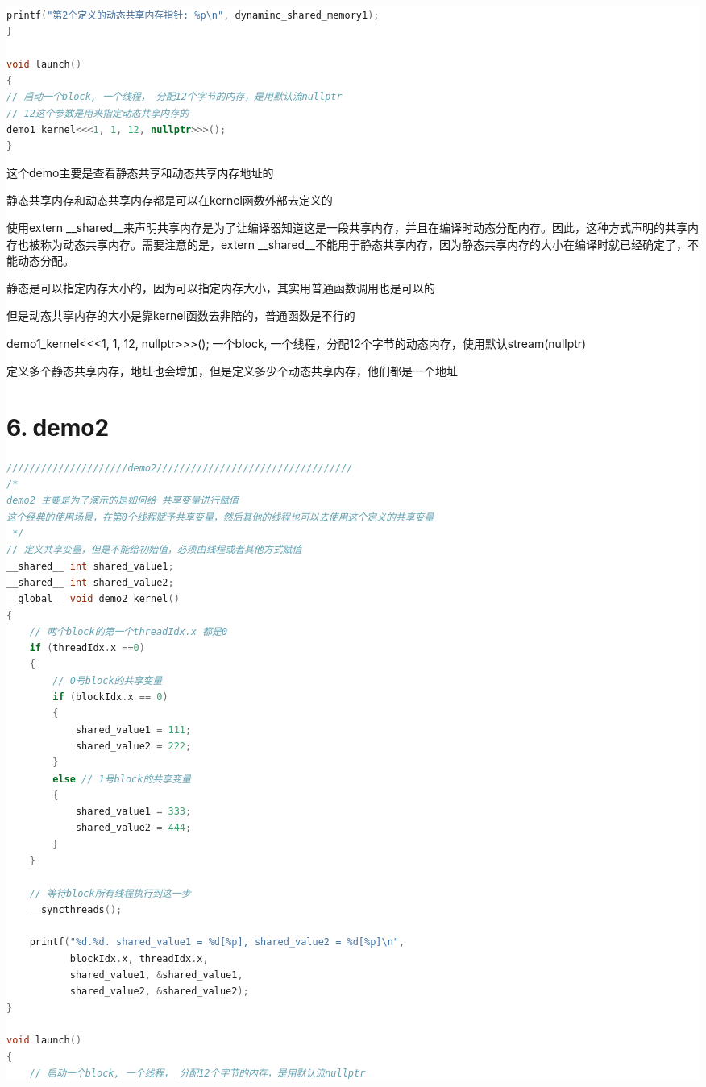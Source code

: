 ```cpp
printf("第2个定义的动态共享内存指针: %p\n", dynaminc_shared_memory1);
}

void launch()
{   
// 启动一个block, 一个线程， 分配12个字节的内存，是用默认流nullptr
// 12这个参数是用来指定动态共享内存的
demo1_kernel<<<1, 1, 12, nullptr>>>();
}
```
这个demo主要是查看静态共享和动态共享内存地址的

静态共享内存和动态共享内存都是可以在kernel函数外部去定义的

使用extern __shared__来声明共享内存是为了让编译器知道这是一段共享内存，并且在编译时动态分配内存。因此，这种方式声明的共享内存也被称为动态共享内存。需要注意的是，extern __shared__不能用于静态共享内存，因为静态共享内存的大小在编译时就已经确定了，不能动态分配。

静态是可以指定内存大小的，因为可以指定内存大小，其实用普通函数调用也是可以的

但是动态共享内存的大小是靠kernel函数去非陪的，普通函数是不行的

demo1_kernel<<<1, 1, 12, nullptr>>>(); 一个block, 一个线程，分配12个字节的动态内存，使用默认stream(nullptr)

定义多个静态共享内存，地址也会增加，但是定义多少个动态共享内存，他们都是一个地址

# 6. demo2
```cpp
/////////////////////demo2//////////////////////////////////
/*
demo2 主要是为了演示的是如何给 共享变量进行赋值
这个经典的使用场景，在第0个线程赋予共享变量，然后其他的线程也可以去使用这个定义的共享变量
 */
// 定义共享变量，但是不能给初始值，必须由线程或者其他方式赋值
__shared__ int shared_value1;
__shared__ int shared_value2;
__global__ void demo2_kernel()
{   
    // 两个block的第一个threadIdx.x 都是0
    if (threadIdx.x ==0)
    {   
        // 0号block的共享变量
        if (blockIdx.x == 0)
        {
            shared_value1 = 111;
            shared_value2 = 222;
        }
        else // 1号block的共享变量
        {
            shared_value1 = 333;
            shared_value2 = 444;
        }
    }

    // 等待block所有线程执行到这一步
    __syncthreads();

    printf("%d.%d. shared_value1 = %d[%p], shared_value2 = %d[%p]\n",
           blockIdx.x, threadIdx.x,
           shared_value1, &shared_value1,
           shared_value2, &shared_value2);
}

void launch()
{   
    // 启动一个block, 一个线程， 分配12个字节的内存，是用默认流nullptr
```